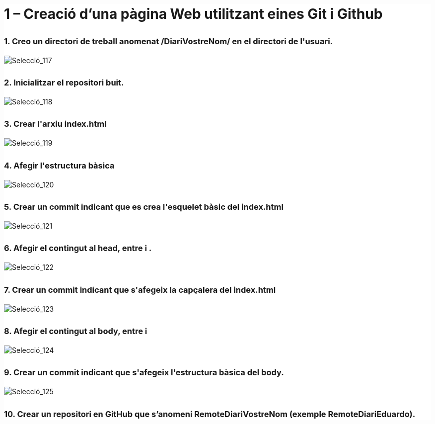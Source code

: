 # 1 – Creació d’una pàgina Web utilitzant eines Git i Github

### 1. Creo un directori de treball anomenat /DiariVostreNom/ en el directori de l'usuari. 

![Selecció_117](https://user-images.githubusercontent.com/54844426/97206537-26117900-17b9-11eb-933b-2c4ccde7d89a.png)

### 2. Inicialitzar el repositori buit.

![Selecció_118](https://user-images.githubusercontent.com/54844426/97207440-4f7ed480-17ba-11eb-81e6-d46dab45fe49.png)
       
### 3. Crear l'arxiu index.html 

![Selecció_119](https://user-images.githubusercontent.com/54844426/97207442-50b00180-17ba-11eb-8231-22cdcf17034f.png)
       
### 4. Afegir l'estructura bàsica

![Selecció_120](https://user-images.githubusercontent.com/54844426/97207449-51e12e80-17ba-11eb-9581-6cb0eeabbce4.png)
       
### 5. Crear un commit indicant que es crea l'esquelet bàsic del index.html 

![Selecció_121](https://user-images.githubusercontent.com/54844426/97207458-54438880-17ba-11eb-8b65-999bdcc9fd0a.png)

### 6. Afegir el contingut al head, entre <head> i </head>.

![Selecció_122](https://user-images.githubusercontent.com/54844426/97207459-560d4c00-17ba-11eb-8403-2cb0505a9cc7.png)
       
### 7. Crear un commit indicant que s'afegeix la capçalera del index.html

![Selecció_123](https://user-images.githubusercontent.com/54844426/97207470-57d70f80-17ba-11eb-9671-d735ba3d97ea.png)
       
### 8. Afegir el contingut al body, entre <body> i </body>

![Selecció_124](https://user-images.githubusercontent.com/54844426/97207473-586fa600-17ba-11eb-8732-1fabb5d2ce55.png)

### 9. Crear un commit indicant que s'afegeix l'estructura bàsica del body.

![Selecció_125](https://user-images.githubusercontent.com/54844426/97207628-881eae00-17ba-11eb-8b90-16174cf2c02b.png)
       
### 10. Crear un repositori en GitHub que s’anomeni RemoteDiariVostreNom (exemple RemoteDiariEduardo).
